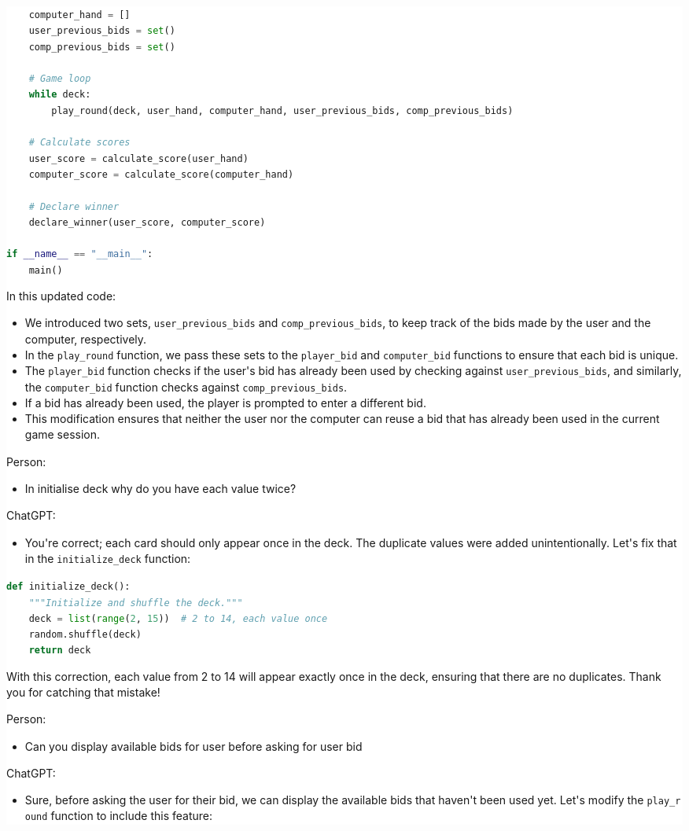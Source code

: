 ```python
    computer_hand = []
    user_previous_bids = set()
    comp_previous_bids = set()

    # Game loop
    while deck:
        play_round(deck, user_hand, computer_hand, user_previous_bids, comp_previous_bids)

    # Calculate scores
    user_score = calculate_score(user_hand)
    computer_score = calculate_score(computer_hand)

    # Declare winner
    declare_winner(user_score, computer_score)

if __name__ == "__main__":
    main()
```



In this updated code: 
- We introduced two sets, `user_previous_bids` and `comp_previous_bids`, to keep track of the bids made by the user and the computer, respectively. 
- In the `play_round` function, we pass these sets to the `player_bid` and `computer_bid` functions to ensure that each bid is unique. 
- The `player_bid` function checks if the user's bid has already been used by checking against `user_previous_bids`, and similarly, the `computer_bid` function checks against `comp_previous_bids`.
- If a bid has already been used, the player is prompted to enter a different bid.
- This modification ensures that neither the user nor the computer can reuse a bid that has already been used in the current game session.

Person: 
- In initialise deck why do you have each value twice?

ChatGPT: 
- You're correct; each card should only appear once in the deck. The duplicate values were added unintentionally. Let's fix that in the `initialize_deck` function:

```python
def initialize_deck():
    """Initialize and shuffle the deck."""
    deck = list(range(2, 15))  # 2 to 14, each value once
    random.shuffle(deck)
    return deck
```



With this correction, each value from 2 to 14 will appear exactly once in the deck, ensuring that there are no duplicates. Thank you for catching that mistake!

Person: 
- Can you display available bids for user before asking for user bid

ChatGPT: 
- Sure, before asking the user for their bid, we can display the available bids that haven't been used yet. Let's modify the `play_round` function to include this feature:

